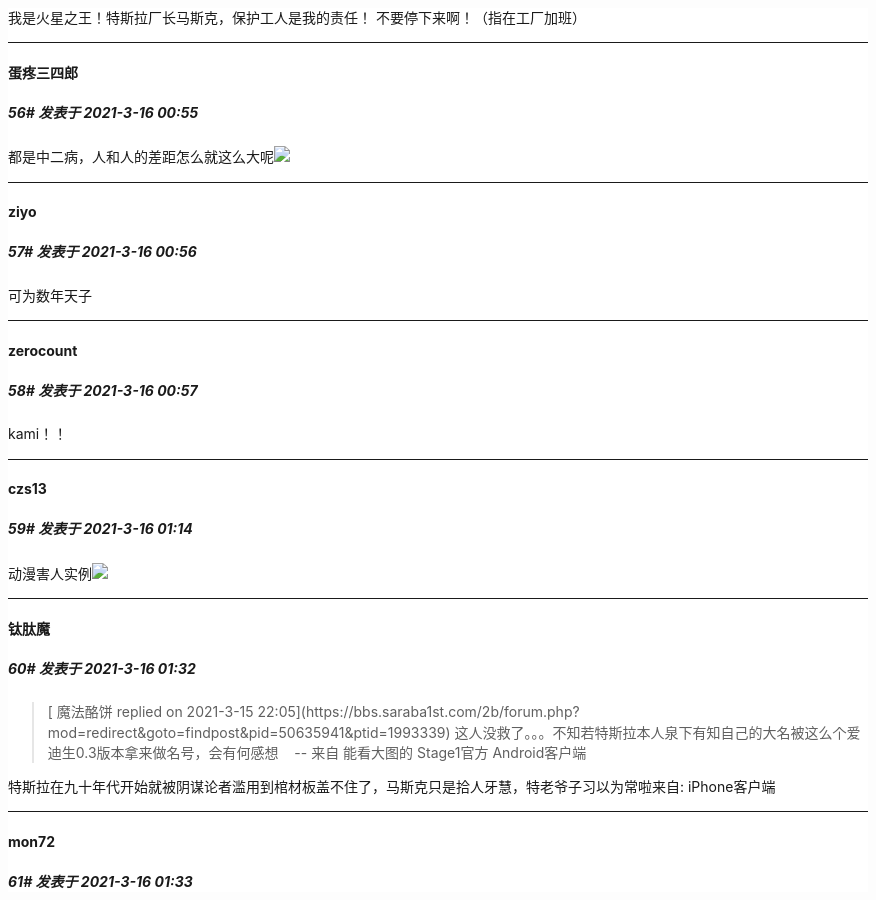 我是火星之王！特斯拉厂长马斯克，保护工人是我的责任！</blockquote>
不要停下来啊！（指在工厂加班）


-----

####  蛋疼三四郎  
##### 56#       发表于 2021-3-16 00:55


都是中二病，人和人的差距怎么就这么大呢<img src="https://static.saraba1st.com/image/smiley/face2017/152.png" referrerpolicy="no-referrer">


-----

####  ziyo  
##### 57#       发表于 2021-3-16 00:56


可为数年天子


-----

####  zerocount  
##### 58#       发表于 2021-3-16 00:57


kami！！


-----

####  czs13  
##### 59#       发表于 2021-3-16 01:14


动漫害人实例<img src="https://static.saraba1st.com/image/smiley/face2017/002.png" referrerpolicy="no-referrer">


-----

####  钛肽魔  
##### 60#       发表于 2021-3-16 01:32


<blockquote>[ 魔法酪饼 replied on 2021-3-15 22:05](https://bbs.saraba1st.com/2b/forum.php?mod=redirect&amp;goto=findpost&amp;pid=50635941&amp;ptid=1993339) 这人没救了。。。不知若特斯拉本人泉下有知自己的大名被这么个爱迪生0.3版本拿来做名号，会有何感想    -- 来自 能看大图的 Stage1官方 Android客户端 </blockquote>
特斯拉在九十年代开始就被阴谋论者滥用到棺材板盖不住了，马斯克只是拾人牙慧，特老爷子习以为常啦来自: iPhone客户端


-----

####  mon72  
##### 61#       发表于 2021-3-16 01:33

